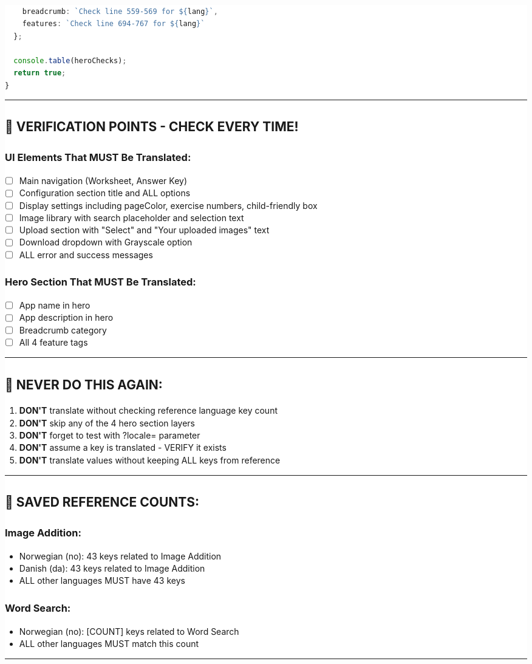 ```javascript
    breadcrumb: `Check line 559-569 for ${lang}`,
    features: `Check line 694-767 for ${lang}`
  };

  console.table(heroChecks);
  return true;
}
```

---

## 🎯 VERIFICATION POINTS - CHECK EVERY TIME!

### UI Elements That MUST Be Translated:
- [ ] Main navigation (Worksheet, Answer Key)
- [ ] Configuration section title and ALL options
- [ ] Display settings including pageColor, exercise numbers, child-friendly box
- [ ] Image library with search placeholder and selection text
- [ ] Upload section with "Select" and "Your uploaded images" text
- [ ] Download dropdown with Grayscale option
- [ ] ALL error and success messages

### Hero Section That MUST Be Translated:
- [ ] App name in hero
- [ ] App description in hero
- [ ] Breadcrumb category
- [ ] All 4 feature tags

---

## 🚫 NEVER DO THIS AGAIN:

1. **DON'T** translate without checking reference language key count
2. **DON'T** skip any of the 4 hero section layers
3. **DON'T** forget to test with ?locale= parameter
4. **DON'T** assume a key is translated - VERIFY it exists
5. **DON'T** translate values without keeping ALL keys from reference

---

## 💾 SAVED REFERENCE COUNTS:

### Image Addition:
- Norwegian (no): 43 keys related to Image Addition
- Danish (da): 43 keys related to Image Addition
- ALL other languages MUST have 43 keys

### Word Search:
- Norwegian (no): [COUNT] keys related to Word Search
- ALL other languages MUST match this count

---